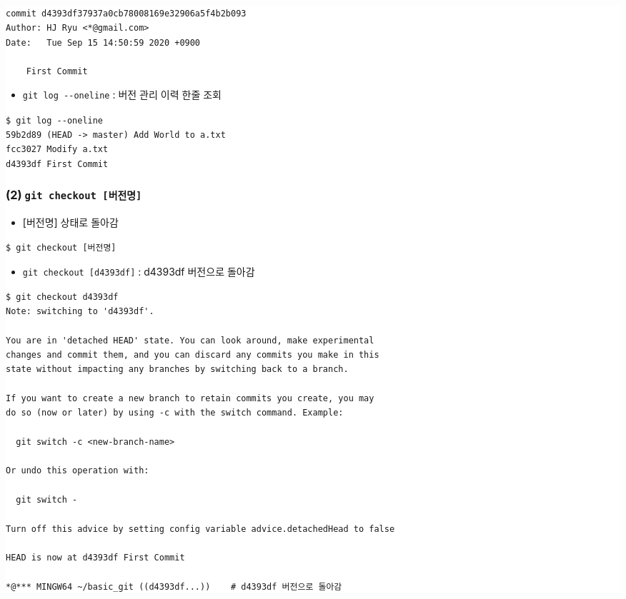 ```shell
commit d4393df37937a0cb78008169e32906a5f4b2b093
Author: HJ Ryu <*@gmail.com>
Date:   Tue Sep 15 14:50:59 2020 +0900

    First Commit

```



- `git log --oneline` : 버전 관리 이력 한줄 조회

```shell
$ git log --oneline
59b2d89 (HEAD -> master) Add World to a.txt
fcc3027 Modify a.txt
d4393df First Commit
```



### (2) `git checkout [버전명]`

- [버전명] 상태로 돌아감

```shell
$ git checkout [버전명]
```



- `git checkout [d4393df]` : d4393df 버전으로 돌아감

```shell
$ git checkout d4393df
Note: switching to 'd4393df'.

You are in 'detached HEAD' state. You can look around, make experimental
changes and commit them, and you can discard any commits you make in this
state without impacting any branches by switching back to a branch.

If you want to create a new branch to retain commits you create, you may
do so (now or later) by using -c with the switch command. Example:

  git switch -c <new-branch-name>

Or undo this operation with:

  git switch -

Turn off this advice by setting config variable advice.detachedHead to false

HEAD is now at d4393df First Commit

*@*** MINGW64 ~/basic_git ((d4393df...))	# d4393df 버전으로 돌아감
```
